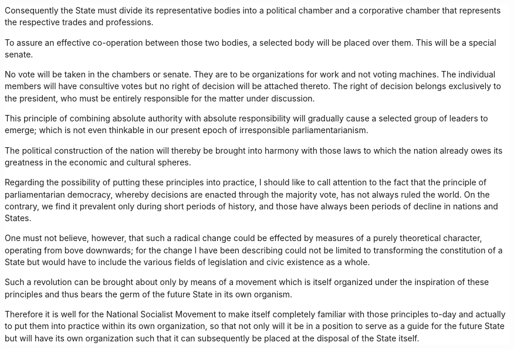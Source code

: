 Consequently the State must divide its representative bodies into a political chamber and a corporative chamber that represents the respective trades and professions. 

To assure an effective co-operation between those two bodies, a selected body will be placed over them. This will be a special senate. 

No vote will be taken in the chambers or senate. They are to be organizations for work and not voting machines. The individual members will have consultive votes but no right of decision will be attached thereto. The right of decision belongs exclusively to the president, who must be entirely responsible for the matter under discussion. 

This principle of combining absolute authority with absolute responsibility will gradually cause a selected group of leaders to emerge; which is not even thinkable in our present epoch of irresponsible parliamentarianism.

The political construction of the nation will thereby be brought into harmony with those laws to which the nation already owes its greatness in the economic and cultural spheres.

Regarding the possibility of putting these principles into practice, I should like to call attention to the fact that the principle of parliamentarian democracy, whereby decisions are enacted through the majority vote, has not always ruled the world. On the contrary,
we find it prevalent only during short periods of history, and those have always been
periods of decline in nations and States.

One must not believe, however, that such a radical change could be effected by measures of a purely theoretical character, operating from bove downwards; for the change I have been describing could not be limited to transforming the constitution of a State but would have to include the various fields of legislation and civic existence as a whole. 

Such a revolution can be brought about only by means of a movement which is itself organized under the inspiration of these principles and thus bears the germ of the future State in its own organism.

Therefore it is well for the National Socialist Movement to make itself completely familiar with those principles to-day and actually to put them into practice within its own organization, so that not only will it be in a position to serve as a guide for the future State but will have its own organization such that it can subsequently be placed at the disposal of the State itself. 
